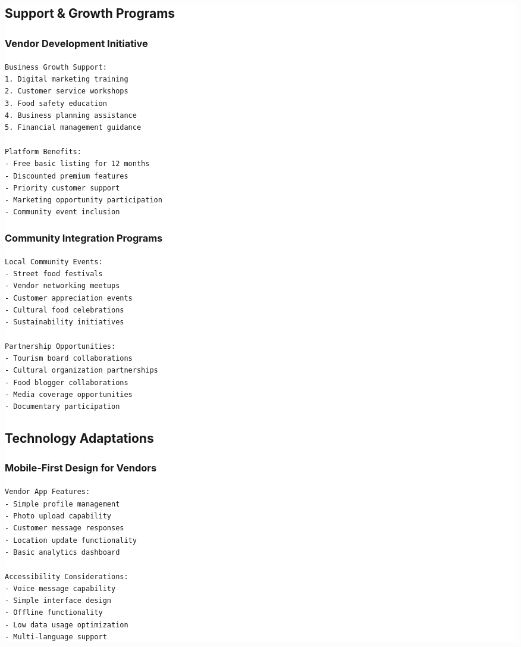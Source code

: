 ## Support & Growth Programs

### Vendor Development Initiative
```
Business Growth Support:
1. Digital marketing training
2. Customer service workshops
3. Food safety education
4. Business planning assistance
5. Financial management guidance

Platform Benefits:
- Free basic listing for 12 months
- Discounted premium features
- Priority customer support
- Marketing opportunity participation
- Community event inclusion
```

### Community Integration Programs
```
Local Community Events:
- Street food festivals
- Vendor networking meetups
- Customer appreciation events
- Cultural food celebrations
- Sustainability initiatives

Partnership Opportunities:
- Tourism board collaborations
- Cultural organization partnerships
- Food blogger collaborations
- Media coverage opportunities
- Documentary participation
```

## Technology Adaptations

### Mobile-First Design for Vendors
```
Vendor App Features:
- Simple profile management
- Photo upload capability
- Customer message responses
- Location update functionality
- Basic analytics dashboard

Accessibility Considerations:
- Voice message capability
- Simple interface design
- Offline functionality
- Low data usage optimization
- Multi-language support
```
